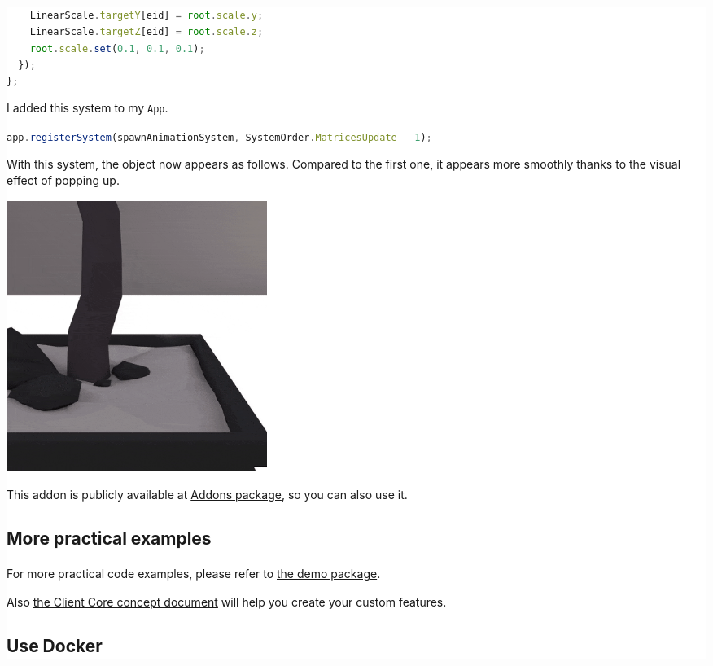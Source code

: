 ```typescript
    LinearScale.targetY[eid] = root.scale.y;
    LinearScale.targetZ[eid] = root.scale.z;
    root.scale.set(0.1, 0.1, 0.1);
  });
};
```

I added this system to my `App`.

```typescript
app.registerSystem(spawnAnimationSystem, SystemOrder.MatricesUpdate - 1);
```

With this system, the object now appears as follows. Compared to the first one,
it appears more smoothly thanks to the visual effect of popping up.

<img src="../images/with_spawn_animation.gif" width="320">

This addon is publicly available at [Addons package](https://github.com/takahirox/tiny-web-metaverse/tree/main/packages/addons),
so you can also use it.

## More practical examples

For more practical code examples, please refer to [the demo package](../../packages/demo).

Also [the Client Core concept document](../client/core_concept.md)
will help you create your custom features.

## Use Docker
